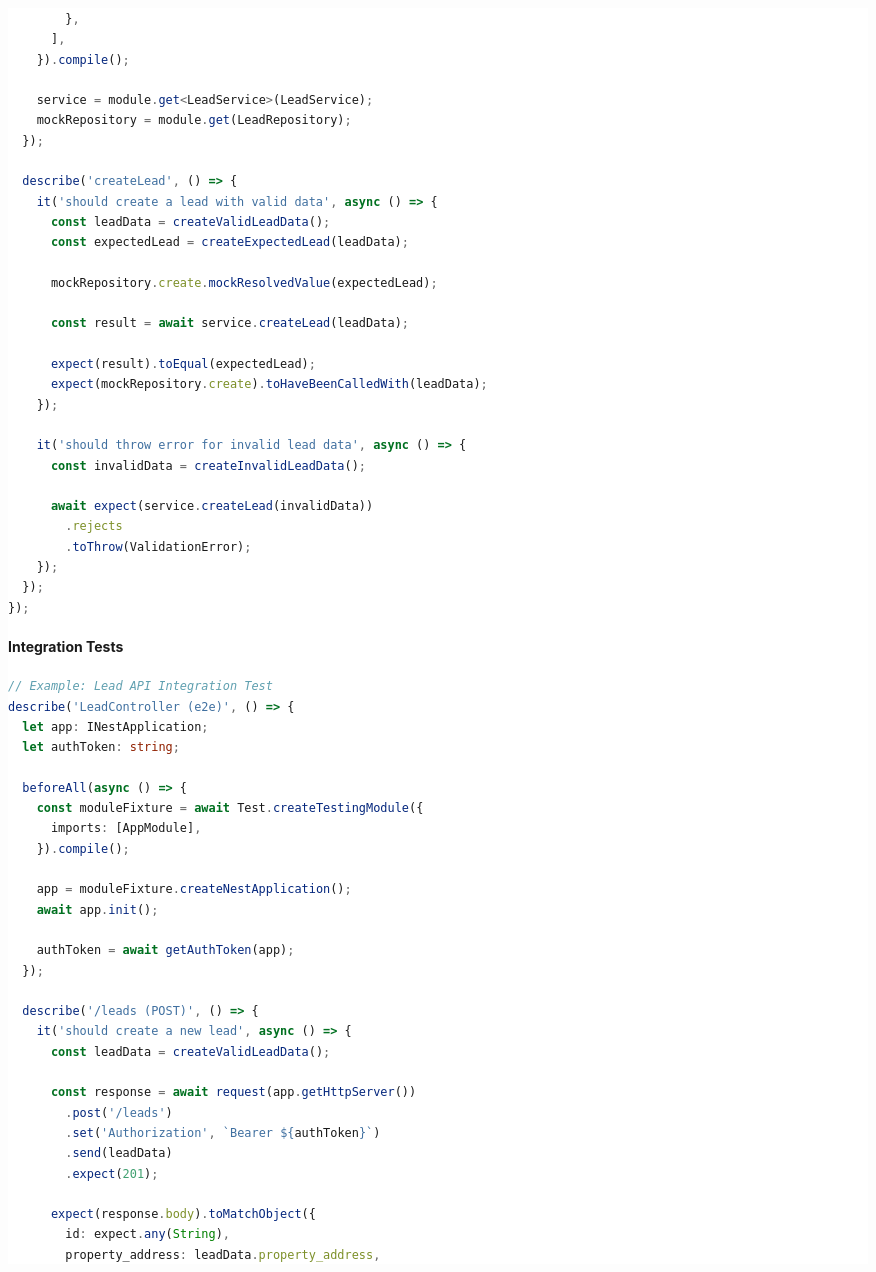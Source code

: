 ```typescript
        },
      ],
    }).compile();

    service = module.get<LeadService>(LeadService);
    mockRepository = module.get(LeadRepository);
  });

  describe('createLead', () => {
    it('should create a lead with valid data', async () => {
      const leadData = createValidLeadData();
      const expectedLead = createExpectedLead(leadData);

      mockRepository.create.mockResolvedValue(expectedLead);

      const result = await service.createLead(leadData);

      expect(result).toEqual(expectedLead);
      expect(mockRepository.create).toHaveBeenCalledWith(leadData);
    });

    it('should throw error for invalid lead data', async () => {
      const invalidData = createInvalidLeadData();

      await expect(service.createLead(invalidData))
        .rejects
        .toThrow(ValidationError);
    });
  });
});
```

#### **Integration Tests**
```typescript
// Example: Lead API Integration Test
describe('LeadController (e2e)', () => {
  let app: INestApplication;
  let authToken: string;

  beforeAll(async () => {
    const moduleFixture = await Test.createTestingModule({
      imports: [AppModule],
    }).compile();

    app = moduleFixture.createNestApplication();
    await app.init();

    authToken = await getAuthToken(app);
  });

  describe('/leads (POST)', () => {
    it('should create a new lead', async () => {
      const leadData = createValidLeadData();

      const response = await request(app.getHttpServer())
        .post('/leads')
        .set('Authorization', `Bearer ${authToken}`)
        .send(leadData)
        .expect(201);

      expect(response.body).toMatchObject({
        id: expect.any(String),
        property_address: leadData.property_address,
```